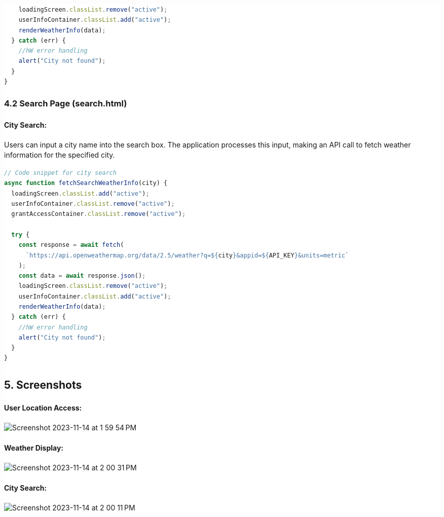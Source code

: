 ```javascript
    loadingScreen.classList.remove("active");
    userInfoContainer.classList.add("active");
    renderWeatherInfo(data);
  } catch (err) {
    //hW error handling
    alert("City not found");
  }
}
```
### 4.2 Search Page (search.html)

#### City Search:

Users can input a city name into the search box. The application processes this input, making an API call to fetch weather information for the specified city.
```javascript
// Code snippet for city search
async function fetchSearchWeatherInfo(city) {
  loadingScreen.classList.add("active");
  userInfoContainer.classList.remove("active");
  grantAccessContainer.classList.remove("active");

  try {
    const response = await fetch(
      `https://api.openweathermap.org/data/2.5/weather?q=${city}&appid=${API_KEY}&units=metric`
    );
    const data = await response.json();
    loadingScreen.classList.remove("active");
    userInfoContainer.classList.add("active");
    renderWeatherInfo(data);
  } catch (err) {
    //hW error handling
    alert("City not found");
  }
}
```

## 5. Screenshots

#### User Location Access:
<img width="1280" alt="Screenshot 2023-11-14 at 1 59 54 PM" src="https://github.com/abhi-yo/weather-app/assets/112682702/a1932539-6610-48fa-95c9-0f57e50ae495">

#### Weather Display:
<img width="1280" alt="Screenshot 2023-11-14 at 2 00 31 PM" src="https://github.com/abhi-yo/weather-app/assets/112682702/04ef2baa-0e75-4ec7-b412-7b6cb3775bb1">

#### City Search:
<img width="1280" alt="Screenshot 2023-11-14 at 2 00 11 PM" src="https://github.com/abhi-yo/weather-app/assets/112682702/ae0894e9-e463-40b3-bd34-dd302b4d474e">
